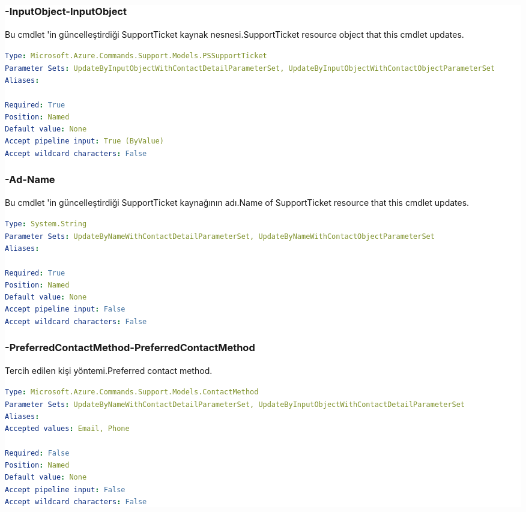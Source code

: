 ### <span data-ttu-id="6da26-146">-InputObject</span><span class="sxs-lookup"><span data-stu-id="6da26-146">-InputObject</span></span>
<span data-ttu-id="6da26-147">Bu cmdlet 'in güncelleştirdiği SupportTicket kaynak nesnesi.</span><span class="sxs-lookup"><span data-stu-id="6da26-147">SupportTicket resource object that this cmdlet updates.</span></span>

```yaml
Type: Microsoft.Azure.Commands.Support.Models.PSSupportTicket
Parameter Sets: UpdateByInputObjectWithContactDetailParameterSet, UpdateByInputObjectWithContactObjectParameterSet
Aliases:

Required: True
Position: Named
Default value: None
Accept pipeline input: True (ByValue)
Accept wildcard characters: False
```

### <span data-ttu-id="6da26-148">-Ad</span><span class="sxs-lookup"><span data-stu-id="6da26-148">-Name</span></span>
<span data-ttu-id="6da26-149">Bu cmdlet 'in güncelleştirdiği SupportTicket kaynağının adı.</span><span class="sxs-lookup"><span data-stu-id="6da26-149">Name of SupportTicket resource that this cmdlet updates.</span></span>

```yaml
Type: System.String
Parameter Sets: UpdateByNameWithContactDetailParameterSet, UpdateByNameWithContactObjectParameterSet
Aliases:

Required: True
Position: Named
Default value: None
Accept pipeline input: False
Accept wildcard characters: False
```

### <span data-ttu-id="6da26-150">-PreferredContactMethod</span><span class="sxs-lookup"><span data-stu-id="6da26-150">-PreferredContactMethod</span></span>
<span data-ttu-id="6da26-151">Tercih edilen kişi yöntemi.</span><span class="sxs-lookup"><span data-stu-id="6da26-151">Preferred contact method.</span></span>

```yaml
Type: Microsoft.Azure.Commands.Support.Models.ContactMethod
Parameter Sets: UpdateByNameWithContactDetailParameterSet, UpdateByInputObjectWithContactDetailParameterSet
Aliases:
Accepted values: Email, Phone

Required: False
Position: Named
Default value: None
Accept pipeline input: False
Accept wildcard characters: False
```
